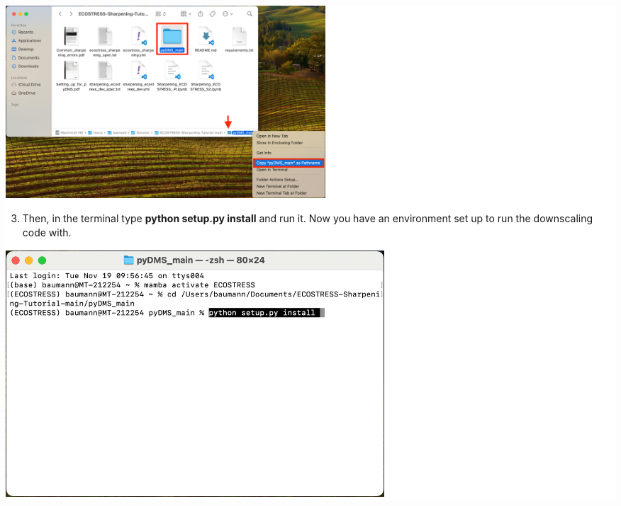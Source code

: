 <img src="Sharpening_Code-Mac_images/media/image33.png"
style="width:4.69444in;height:2.83171in"
alt="Graphical user interface, application Description automatically generated" />

3.  Then, in the terminal type **python setup.py install** and run it.
    Now you have an environment set up to run the downscaling code with.

<img src="Sharpening_Code-Mac_images/media/image34.png"
style="width:5.56018in;height:3.626in"
alt="Graphical user interface, text, application, email Description automatically generated" />
